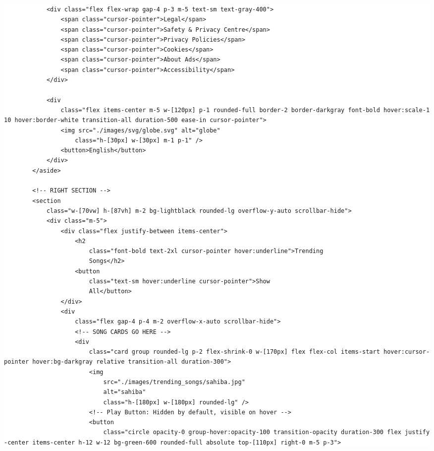                 <div class="flex flex-wrap gap-4 p-3 m-5 text-sm text-gray-400">
                    <span class="cursor-pointer">Legal</span>
                    <span class="cursor-pointer">Safety & Privacy Centre</span>
                    <span class="cursor-pointer">Privacy Policies</span>
                    <span class="cursor-pointer">Cookies</span>
                    <span class="cursor-pointer">About Ads</span>
                    <span class="cursor-pointer">Accessibility</span>
                </div>

                <div
                    class="flex items-center m-5 w-[120px] p-1 rounded-full border-2 border-darkgray font-bold hover:scale-110 hover:border-white transition-all duration-500 ease-in cursor-pointer">
                    <img src="./images/svg/globe.svg" alt="globe"
                        class="h-[30px] w-[30px] m-1 p-1" />
                    <button>English</button>
                </div>
            </aside>

            <!-- RIGHT SECTION -->
            <section
                class="w-[70vw] h-[87vh] m-2 bg-lightblack rounded-lg overflow-y-auto scrollbar-hide">
                <div class="m-5">
                    <div class="flex justify-between items-center">
                        <h2
                            class="font-bold text-2xl cursor-pointer hover:underline">Trending
                            Songs</h2>
                        <button
                            class="text-sm hover:underline cursor-pointer">Show
                            All</button>
                    </div>
                    <div
                        class="flex gap-4 p-4 m-2 overflow-x-auto scrollbar-hide">
                        <!-- SONG CARDS GO HERE -->
                        <div
                            class="card group rounded-lg p-2 flex-shrink-0 w-[170px] flex flex-col items-start hover:cursor-pointer hover:bg-darkgray relative transition-all duration-300">
                            <img
                                src="./images/trending_songs/sahiba.jpg"
                                alt="sahiba"
                                class="h-[180px] w-[180px] rounded-lg" />
                            <!-- Play Button: Hidden by default, visible on hover -->
                            <button
                                class="circle opacity-0 group-hover:opacity-100 transition-opacity duration-300 flex justify-center items-center h-12 w-12 bg-green-600 rounded-full absolute top-[110px] right-0 m-5 p-3">